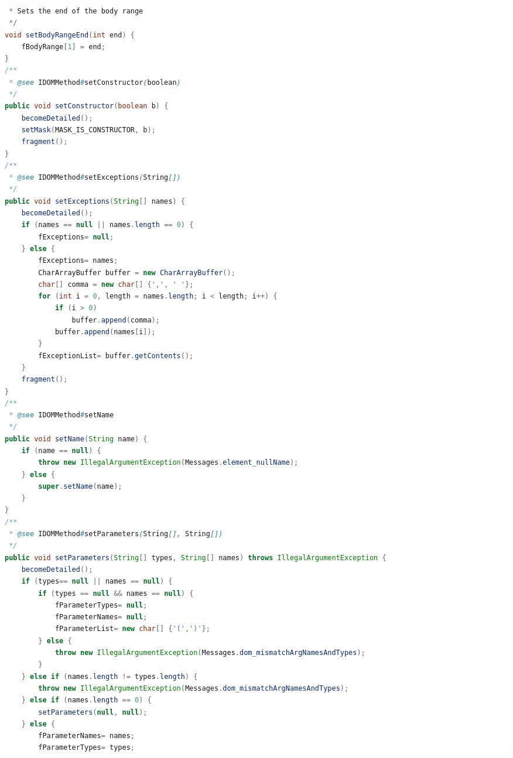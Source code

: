 ```java
 * Sets the end of the body range
 */
void setBodyRangeEnd(int end) {
	fBodyRange[1] = end;
}
/**
 * @see IDOMMethod#setConstructor(boolean)
 */
public void setConstructor(boolean b) {
	becomeDetailed();
	setMask(MASK_IS_CONSTRUCTOR, b);
	fragment();
}
/**
 * @see IDOMMethod#setExceptions(String[])
 */
public void setExceptions(String[] names) {
	becomeDetailed();
	if (names == null || names.length == 0) {
		fExceptions= null;
	} else {
		fExceptions= names;
		CharArrayBuffer buffer = new CharArrayBuffer();
		char[] comma = new char[] {',', ' '};
		for (int i = 0, length = names.length; i < length; i++) {
			if (i > 0)
				buffer.append(comma);
			buffer.append(names[i]);
		}
		fExceptionList= buffer.getContents();		
	}
	fragment();
}
/**
 * @see IDOMMethod#setName
 */
public void setName(String name) {
	if (name == null) {
		throw new IllegalArgumentException(Messages.element_nullName); 
	} else {
		super.setName(name);
	}
}
/**
 * @see IDOMMethod#setParameters(String[], String[])
 */
public void setParameters(String[] types, String[] names) throws IllegalArgumentException {
	becomeDetailed();
	if (types== null || names == null) {
		if (types == null && names == null) {
			fParameterTypes= null;
			fParameterNames= null;
			fParameterList= new char[] {'(',')'};
		} else {
			throw new IllegalArgumentException(Messages.dom_mismatchArgNamesAndTypes); 
		}
	} else if (names.length != types.length) {
		throw new IllegalArgumentException(Messages.dom_mismatchArgNamesAndTypes); 
	} else if (names.length == 0) {
		setParameters(null, null);
	} else {
		fParameterNames= names;
		fParameterTypes= types;
```